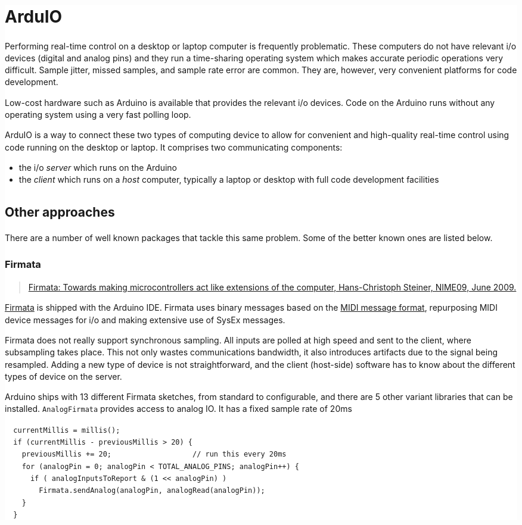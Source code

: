 # ArduIO

Performing real-time control on a desktop or laptop computer is frequently problematic.  These computers do not have  relevant i/o devices (digital and analog pins) and they run a time-sharing operating system which makes accurate periodic operations very difficult.  Sample jitter, missed samples, and sample rate error are common.  They are, however, very convenient platforms for code development.

Low-cost hardware such as Arduino is available that provides the relevant i/o devices.  Code on the Arduino runs without any operating system using a very fast polling loop.

ArduIO is a way to connect these two types of computing device to allow for convenient and high-quality real-time control using code running on the desktop or laptop.  It comprises two communicating components:

* the i/o _server_ which runs on the Arduino
* the _client_ which runs on a _host_ computer, typically a laptop or desktop with full code development facilities

## Other approaches

There are a number of well known packages that tackle this same problem.  Some of the better known ones
are listed below.

### Firmata

> [Firmata: Towards making microcontrollers act like extensions of the computer,
Hans-Christoph Steiner, NIME09, June 2009.](https://www.nime.org/proceedings/2009/nime2009_125.pdf)

[Firmata](https://github.com/firmata) is shipped with the Arduino IDE.  Firmata uses binary messages based on the [MIDI message format](https://en.wikipedia.org/wiki/MIDI), repurposing MIDI device messages for i/o and making extensive use of SysEx messages. 

Firmata does not really support synchronous sampling.  All inputs are polled at high speed and sent to the client, where subsampling takes place.  This not only wastes communications bandwidth, it also introduces artifacts due to the signal being
resampled. Adding a new type of device is not straightforward, and the client (host-side) software has to know about the different types of device on the server.

Arduino ships with 13 different Firmata sketches, from standard to configurable, and there are 5 other variant libraries that can be installed.
`AnalogFirmata` provides access to analog IO.  It has a fixed sample rate of 20ms

```
  currentMillis = millis();
  if (currentMillis - previousMillis > 20) {
    previousMillis += 20;                   // run this every 20ms
    for (analogPin = 0; analogPin < TOTAL_ANALOG_PINS; analogPin++) {
      if ( analogInputsToReport & (1 << analogPin) )
        Firmata.sendAnalog(analogPin, analogRead(analogPin));
    }
  }
```
